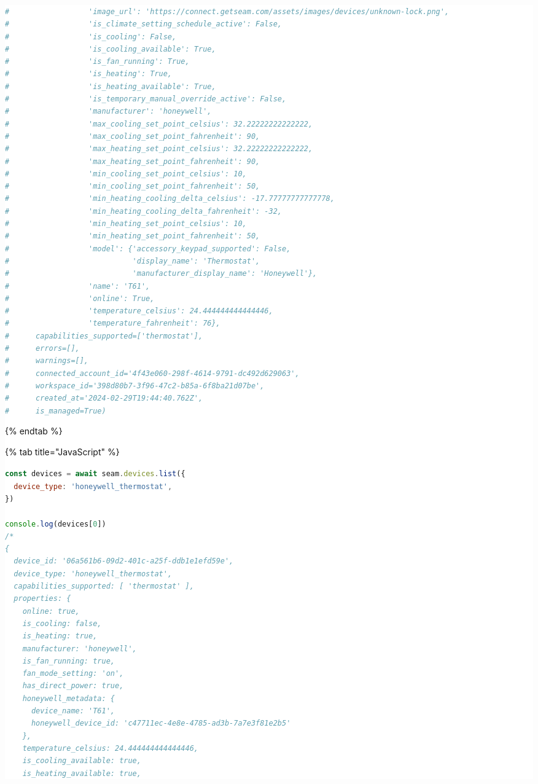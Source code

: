 ```python
#                  'image_url': 'https://connect.getseam.com/assets/images/devices/unknown-lock.png',
#                  'is_climate_setting_schedule_active': False,
#                  'is_cooling': False,
#                  'is_cooling_available': True,
#                  'is_fan_running': True,
#                  'is_heating': True,
#                  'is_heating_available': True,
#                  'is_temporary_manual_override_active': False,
#                  'manufacturer': 'honeywell',
#                  'max_cooling_set_point_celsius': 32.22222222222222,
#                  'max_cooling_set_point_fahrenheit': 90,
#                  'max_heating_set_point_celsius': 32.22222222222222,
#                  'max_heating_set_point_fahrenheit': 90,
#                  'min_cooling_set_point_celsius': 10,
#                  'min_cooling_set_point_fahrenheit': 50,
#                  'min_heating_cooling_delta_celsius': -17.77777777777778,
#                  'min_heating_cooling_delta_fahrenheit': -32,
#                  'min_heating_set_point_celsius': 10,
#                  'min_heating_set_point_fahrenheit': 50,
#                  'model': {'accessory_keypad_supported': False,
#                            'display_name': 'Thermostat',
#                            'manufacturer_display_name': 'Honeywell'},
#                  'name': 'T61',
#                  'online': True,
#                  'temperature_celsius': 24.444444444444446,
#                  'temperature_fahrenheit': 76},
#      capabilities_supported=['thermostat'],
#      errors=[],
#      warnings=[],
#      connected_account_id='4f43e060-298f-4614-9791-dc492d629063',
#      workspace_id='398d80b7-3f96-47c2-b85a-6f8ba21d07be',
#      created_at='2024-02-29T19:44:40.762Z',
#      is_managed=True)
```
{% endtab %}

{% tab title="JavaScript" %}
```javascript
const devices = await seam.devices.list({
  device_type: 'honeywell_thermostat',
})

console.log(devices[0])
/*
{
  device_id: '06a561b6-09d2-401c-a25f-ddb1e1efd59e',
  device_type: 'honeywell_thermostat',
  capabilities_supported: [ 'thermostat' ],
  properties: {
    online: true,
    is_cooling: false,
    is_heating: true,
    manufacturer: 'honeywell',
    is_fan_running: true,
    fan_mode_setting: 'on',
    has_direct_power: true,
    honeywell_metadata: {
      device_name: 'T61',
      honeywell_device_id: 'c47711ec-4e8e-4785-ad3b-7a7e3f81e2b5'
    },
    temperature_celsius: 24.444444444444446,
    is_cooling_available: true,
    is_heating_available: true,
```